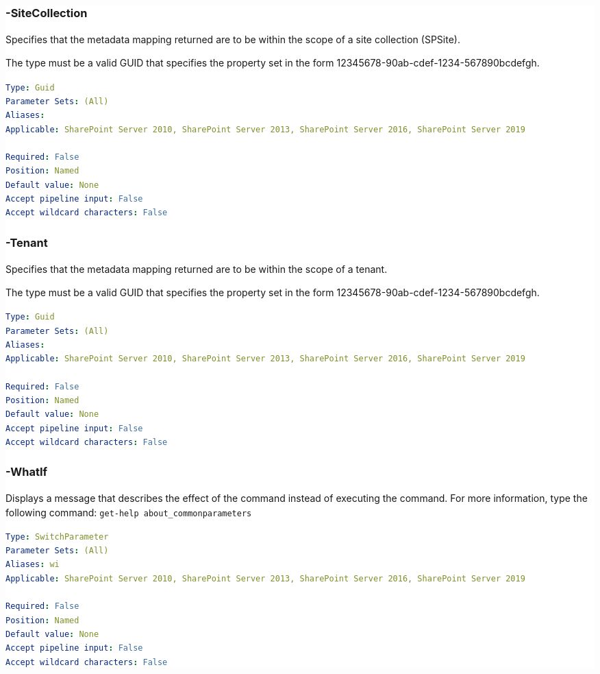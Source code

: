 ### -SiteCollection
Specifies that the metadata mapping returned are to be within the scope of a site collection (SPSite).

The type must be a valid GUID that specifies the property set in the form 12345678-90ab-cdef-1234-567890bcdefgh.

```yaml
Type: Guid
Parameter Sets: (All)
Aliases: 
Applicable: SharePoint Server 2010, SharePoint Server 2013, SharePoint Server 2016, SharePoint Server 2019

Required: False
Position: Named
Default value: None
Accept pipeline input: False
Accept wildcard characters: False
```

### -Tenant
Specifies that the metadata mapping returned are to be within the scope of a tenant.

The type must be a valid GUID that specifies the property set in the form 12345678-90ab-cdef-1234-567890bcdefgh.

```yaml
Type: Guid
Parameter Sets: (All)
Aliases: 
Applicable: SharePoint Server 2010, SharePoint Server 2013, SharePoint Server 2016, SharePoint Server 2019

Required: False
Position: Named
Default value: None
Accept pipeline input: False
Accept wildcard characters: False
```

### -WhatIf
Displays a message that describes the effect of the command instead of executing the command.
For more information, type the following command: `get-help about_commonparameters`

```yaml
Type: SwitchParameter
Parameter Sets: (All)
Aliases: wi
Applicable: SharePoint Server 2010, SharePoint Server 2013, SharePoint Server 2016, SharePoint Server 2019

Required: False
Position: Named
Default value: None
Accept pipeline input: False
Accept wildcard characters: False
```
